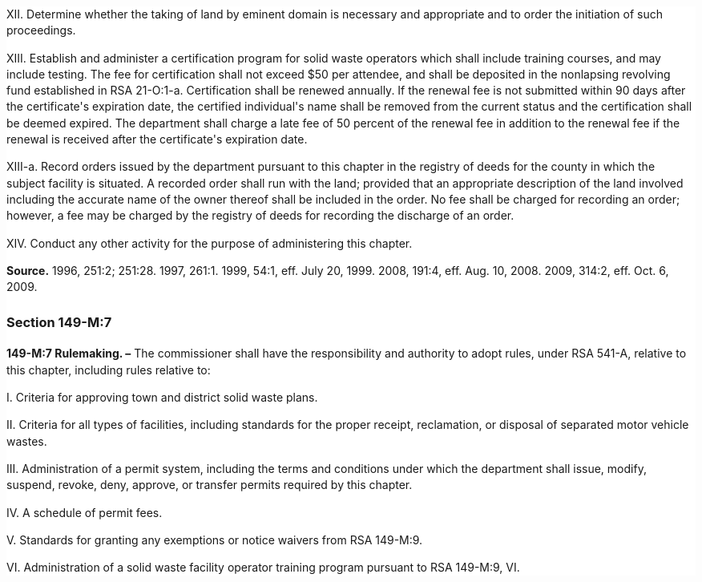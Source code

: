  XII. Determine whether the taking of land by eminent domain is
necessary and appropriate and to order the initiation of such
proceedings.
                                             
 XIII. Establish and administer a certification program for solid
waste operators which shall include training courses, and may include
testing. The fee for certification shall not exceed 
                                             $50 per attendee,
and shall be deposited in the nonlapsing revolving fund established in
RSA 21-O:1-a. Certification shall be renewed annually. If the renewal
fee is not submitted within 90 days after the certificate's expiration
date, the certified individual's name shall be removed from the current
status and the certification shall be deemed expired. The department
shall charge a late fee of 50 percent of the renewal fee in addition to
the renewal fee if the renewal is received after the certificate's
expiration date.
                                             
 XIII-a. Record orders issued by the department pursuant to this
chapter in the registry of deeds for the county in which the subject
facility is situated. A recorded order shall run with the land; provided
that an appropriate description of the land involved including the
accurate name of the owner thereof shall be included in the order. No
fee shall be charged for recording an order; however, a fee may be
charged by the registry of deeds for recording the discharge of an
order.
                                             
 XIV. Conduct any other activity for the purpose of administering
this chapter.

**Source.** 1996, 251:2; 251:28. 1997, 261:1. 1999, 54:1, eff. July 20,
1999. 2008, 191:4, eff. Aug. 10, 2008. 2009, 314:2, eff. Oct. 6, 2009.

### Section 149-M:7

 **149-M:7 Rulemaking. –** The commissioner shall have the
responsibility and authority to adopt rules, under RSA 541-A, relative
to this chapter, including rules relative to:
                                             
 I. Criteria for approving town and district solid waste plans.
                                             
 II. Criteria for all types of facilities, including standards for
the proper receipt, reclamation, or disposal of separated motor vehicle
wastes.
                                             
 III. Administration of a permit system, including the terms and
conditions under which the department shall issue, modify, suspend,
revoke, deny, approve, or transfer permits required by this chapter.
                                             
 IV. A schedule of permit fees.
                                             
 V. Standards for granting any exemptions or notice waivers from RSA
149-M:9.
                                             
 VI. Administration of a solid waste facility operator training
program pursuant to RSA 149-M:9, VI.
                                             